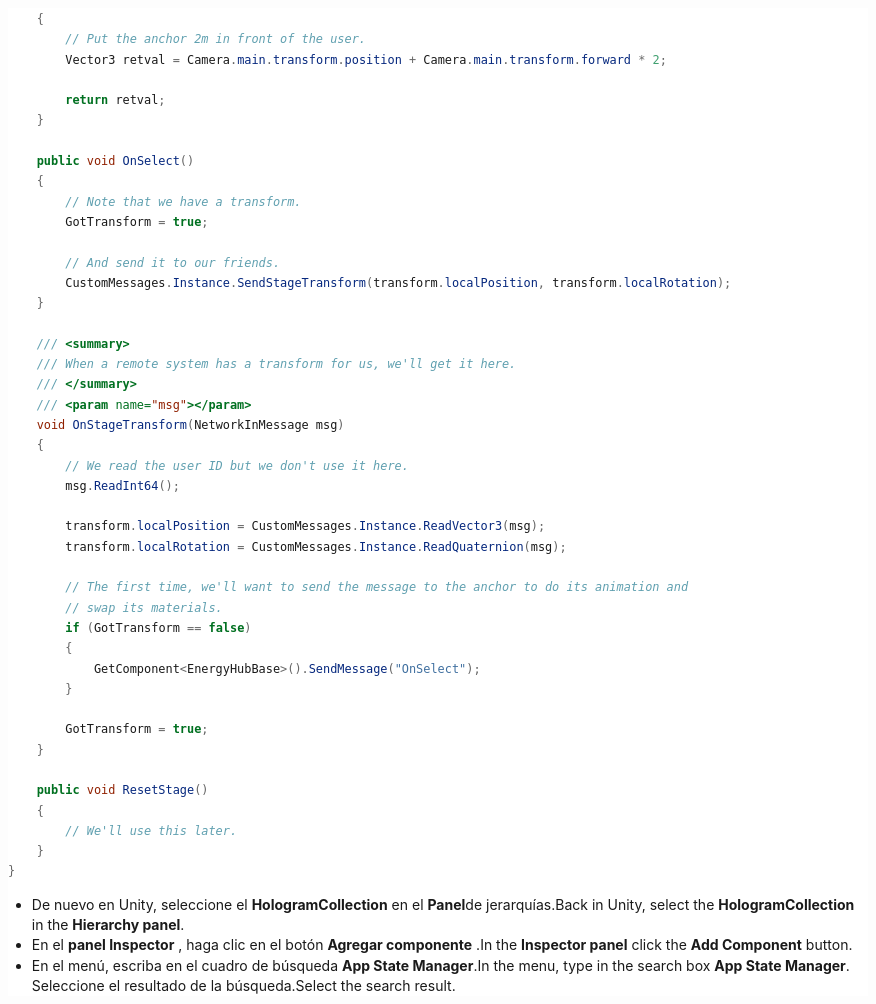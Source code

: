 ```cs
    {
        // Put the anchor 2m in front of the user.
        Vector3 retval = Camera.main.transform.position + Camera.main.transform.forward * 2;

        return retval;
    }

    public void OnSelect()
    {
        // Note that we have a transform.
        GotTransform = true;
        
        // And send it to our friends.
        CustomMessages.Instance.SendStageTransform(transform.localPosition, transform.localRotation);
    }

    /// <summary>
    /// When a remote system has a transform for us, we'll get it here.
    /// </summary>
    /// <param name="msg"></param>
    void OnStageTransform(NetworkInMessage msg)
    {
        // We read the user ID but we don't use it here.
        msg.ReadInt64();

        transform.localPosition = CustomMessages.Instance.ReadVector3(msg);
        transform.localRotation = CustomMessages.Instance.ReadQuaternion(msg);

        // The first time, we'll want to send the message to the anchor to do its animation and
        // swap its materials.
        if (GotTransform == false)
        {
            GetComponent<EnergyHubBase>().SendMessage("OnSelect");
        }

        GotTransform = true;
    }

    public void ResetStage()
    {
        // We'll use this later.
    }
}
```

* <span data-ttu-id="c3c22-249">De nuevo en Unity, seleccione el **HologramCollection** en el **Panel**de jerarquías.</span><span class="sxs-lookup"><span data-stu-id="c3c22-249">Back in Unity, select the **HologramCollection** in the **Hierarchy panel**.</span></span>
* <span data-ttu-id="c3c22-250">En el **panel Inspector** , haga clic en el botón **Agregar componente** .</span><span class="sxs-lookup"><span data-stu-id="c3c22-250">In the **Inspector panel** click the **Add Component** button.</span></span>
* <span data-ttu-id="c3c22-251">En el menú, escriba en el cuadro de búsqueda **App State Manager**.</span><span class="sxs-lookup"><span data-stu-id="c3c22-251">In the menu, type in the search box **App State Manager**.</span></span> <span data-ttu-id="c3c22-252">Seleccione el resultado de la búsqueda.</span><span class="sxs-lookup"><span data-stu-id="c3c22-252">Select the search result.</span></span>
